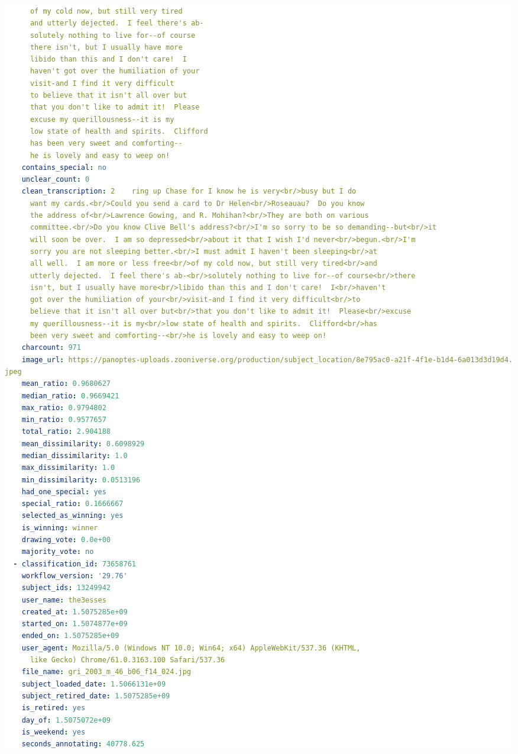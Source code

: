 ```yaml
      of my cold now, but still very tired
      and utterly dejected.  I feel there's ab-
      solutely nothing to live for--of course
      there isn't, but I usually have more
      libido than this and I don't care!  I
      haven't got over the humiliation of your
      visit-and I find it very difficult
      to believe that it isn't all over but
      that you don't like to admit it!  Please
      excuse my querillousness--it is my
      low state of health and spirits.  Clifford
      has been very sweet and comforting--
      he is lovely and easy to weep on!
    contains_special: no
    unclear_count: 0
    clean_transcription: 2    ring up Chase for I know he is very<br/>busy but I do
      want my cards.<br/>Could you send a card to Dr Helen<br/>Roseauau?  Do you know
      the address of<br/>Lawrence Gowing, and R. Mohihan?<br/>They are both on various
      committee.<br/>Do you know Clive Bell's address?<br/>I'm so sorry to be so demanding--but<br/>it
      will soon be over.  I am so depressed<br/>about it that I wish I'd never<br/>begun.<br/>I'm
      sorry you are not sleeping better.<br/>I must admit I haven't been sleeping<br/>at
      all well.  I am more or less free<br/>of my cold now, but still very tired<br/>and
      utterly dejected.  I feel there's ab-<br/>solutely nothing to live for--of course<br/>there
      isn't, but I usually have more<br/>libido than this and I don't care!  I<br/>haven't
      got over the humiliation of your<br/>visit-and I find it very difficult<br/>to
      believe that it isn't all over but<br/>that you don't like to admit it!  Please<br/>excuse
      my querillousness--it is my<br/>low state of health and spirits.  Clifford<br/>has
      been very sweet and comforting--<br/>he is lovely and easy to weep on!
    charcount: 971
    image_url: https://panoptes-uploads.zooniverse.org/production/subject_location/8e795ac0-a21f-4f1e-b1d4-6a013d3d19d4.jpeg
    mean_ratio: 0.9680627
    median_ratio: 0.9669421
    max_ratio: 0.9794802
    min_ratio: 0.9577657
    total_ratio: 2.904188
    mean_dissimilarity: 0.6098929
    median_dissimilarity: 1.0
    max_dissimilarity: 1.0
    min_dissimilarity: 0.0513196
    had_one_special: yes
    special_ratio: 0.1666667
    selected_as_winning: yes
    is_winning: winner
    drawing_vote: 0.0e+00
    majority_vote: no
  - classification_id: 73658761
    workflow_version: '29.76'
    subject_ids: 13249942
    user_name: the3esses
    created_at: 1.5075285e+09
    started_on: 1.5074877e+09
    ended_on: 1.5075285e+09
    user_agent: Mozilla/5.0 (Windows NT 10.0; Win64; x64) AppleWebKit/537.36 (KHTML,
      like Gecko) Chrome/61.0.3163.100 Safari/537.36
    file_name: gri_2003_m_46_b06_f14_024.jpg
    subject_loaded_date: 1.5066131e+09
    subject_retired_date: 1.5075285e+09
    is_retired: yes
    day_of: 1.5075072e+09
    is_weekend: yes
    seconds_annotating: 40778.625
```